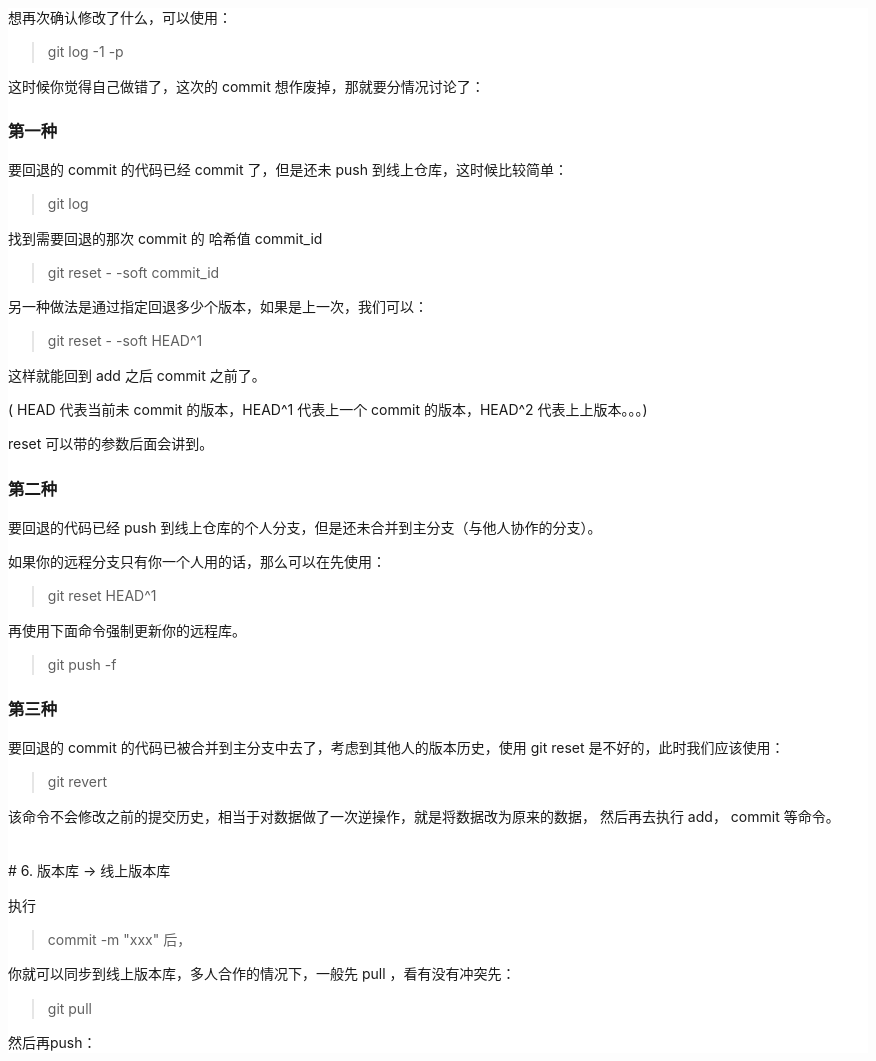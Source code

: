 想再次确认修改了什么，可以使用：

> git log -1 -p 

这时候你觉得自己做错了，这次的 commit 想作废掉，那就要分情况讨论了：

### 第一种

要回退的 commit 的代码已经 commit 了，但是还未 push 到线上仓库，这时候比较简单：

> git log

找到需要回退的那次 commit 的 哈希值 commit_id

> git reset - -soft commit_id 

另一种做法是通过指定回退多少个版本，如果是上一次，我们可以：

> git reset - -soft HEAD^1

这样就能回到 add 之后 commit 之前了。

( HEAD 代表当前未 commit 的版本，HEAD^1 代表上一个 commit 的版本，HEAD^2 代表上上版本。。。)

reset 可以带的参数后面会讲到。

### 第二种

要回退的代码已经 push 到线上仓库的个人分支，但是还未合并到主分支（与他人协作的分支）。

如果你的远程分支只有你一个人用的话，那么可以在先使用：

> git reset HEAD^1

再使用下面命令强制更新你的远程库。

> git push -f 


### 第三种

要回退的 commit 的代码已被合并到主分支中去了，考虑到其他人的版本历史，使用 git reset 是不好的，此时我们应该使用：

> git revert

该命令不会修改之前的提交历史，相当于对数据做了一次逆操作，就是将数据改为原来的数据，
然后再去执行 add， commit 等命令。


<br>
# 6. 版本库 -> 线上版本库

执行

> commit -m "xxx" 后，

你就可以同步到线上版本库，多人合作的情况下，一般先 pull ，看有没有冲突先：

> git pull

然后再push：
